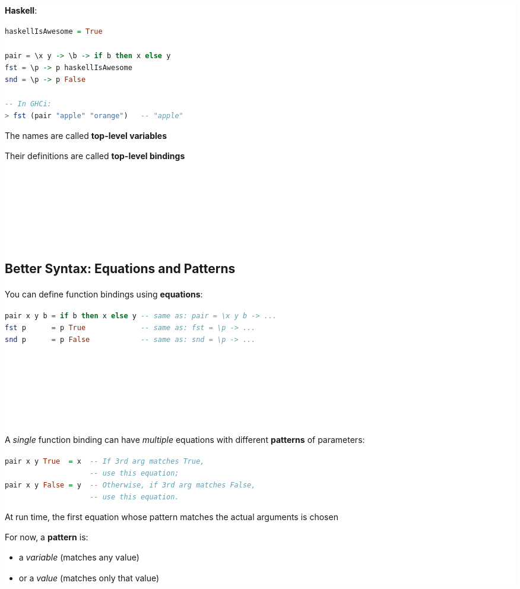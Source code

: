 **Haskell**:

```haskell
haskellIsAwesome = True

pair = \x y -> \b -> if b then x else y
fst = \p -> p haskellIsAwesome
snd = \p -> p False

-- In GHCi:
> fst (pair "apple" "orange")   -- "apple"
```   
    
The names are called **top-level variables**

Their definitions are called **top-level bindings**

<br>
<br>
<br>
<br>
<br>
<br>
    
## Better Syntax: Equations and Patterns

You can define function bindings using **equations**:

```haskell
pair x y b = if b then x else y -- same as: pair = \x y b -> ...
fst p      = p True             -- same as: fst = \p -> ...
snd p      = p False            -- same as: snd = \p -> ...
```
<br>
<br>
<br>
<br>
<br>
<br>

A *single* function binding can have *multiple* equations with different **patterns** of parameters:

```haskell
pair x y True  = x  -- If 3rd arg matches True,
                    -- use this equation;
pair x y False = y  -- Otherwise, if 3rd arg matches False,
                    -- use this equation.
```

At run time, the first equation whose pattern matches the actual arguments is chosen

For now, a **pattern** is:
 
  * a *variable* (matches any value)
  
  * or a *value* (matches only that value)
